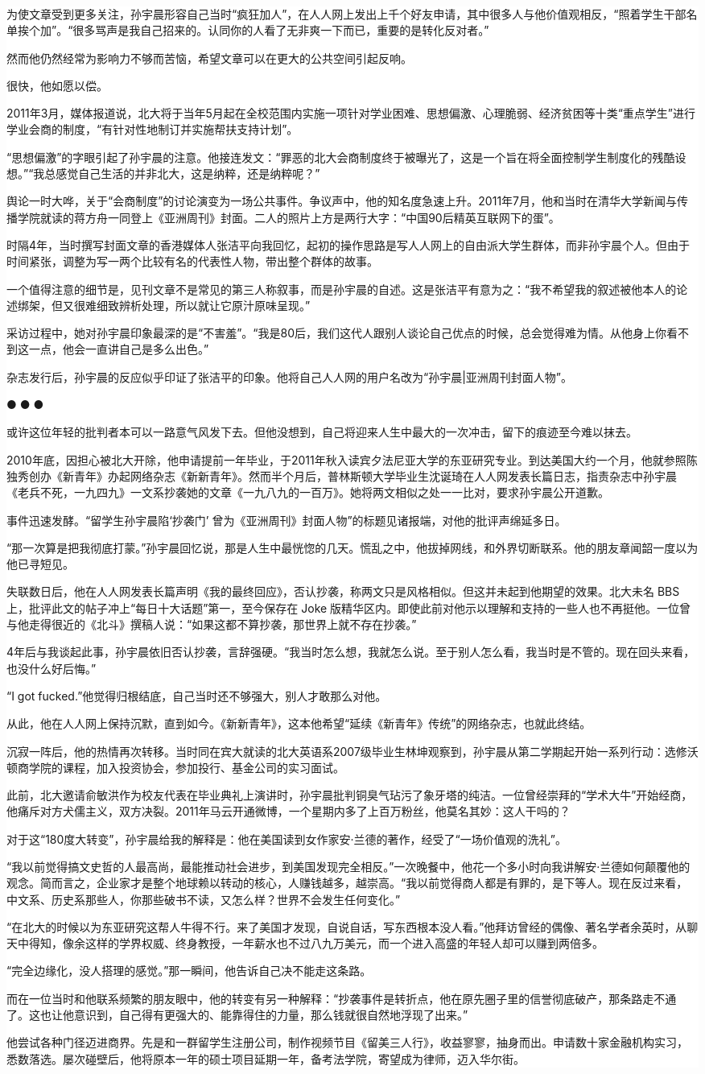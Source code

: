 为使文章受到更多关注，孙宇晨形容自己当时“疯狂加人”，在人人网上发出上千个好友申请，其中很多人与他价值观相反，“照着学生干部名单挨个加”。“很多骂声是我自己招来的。认同你的人看了无非爽一下而已，重要的是转化反对者。”

然而他仍然经常为影响力不够而苦恼，希望文章可以在更大的公共空间引起反响。

很快，他如愿以偿。

2011年3月，媒体报道说，北大将于当年5月起在全校范围内实施一项针对学业困难、思想偏激、心理脆弱、经济贫困等十类“重点学生”进行学业会商的制度，“有针对性地制订并实施帮扶支持计划”。

“思想偏激”的字眼引起了孙宇晨的注意。他接连发文：“罪恶的北大会商制度终于被曝光了，这是一个旨在将全面控制学生制度化的残酷设想。”“我总感觉自己生活的并非北大，这是纳粹，还是纳粹呢？”

舆论一时大哗，关于“会商制度”的讨论演变为一场公共事件。争议声中，他的知名度急速上升。2011年7月，他和当时在清华大学新闻与传播学院就读的蒋方舟一同登上《亚洲周刊》封面。二人的照片上方是两行大字：“中国90后精英互联网下的蛋”。

时隔4年，当时撰写封面文章的香港媒体人张洁平向我回忆，起初的操作思路是写人人网上的自由派大学生群体，而非孙宇晨个人。但由于时间紧张，调整为写一两个比较有名的代表性人物，带出整个群体的故事。

一个值得注意的细节是，见刊文章不是常见的第三人称叙事，而是孙宇晨的自述。这是张洁平有意为之：“我不希望我的叙述被他本人的论述绑架，但又很难细致辨析处理，所以就让它原汁原味呈现。”

采访过程中，她对孙宇晨印象最深的是“不害羞”。“我是80后，我们这代人跟别人谈论自己优点的时候，总会觉得难为情。从他身上你看不到这一点，他会一直讲自己是多么出色。”

杂志发行后，孙宇晨的反应似乎印证了张洁平的印象。他将自己人人网的用户名改为“孙宇晨|亚洲周刊封面人物”。

● ● ●

或许这位年轻的批判者本可以一路意气风发下去。但他没想到，自己将迎来人生中最大的一次冲击，留下的痕迹至今难以抹去。

2010年底，因担心被北大开除，他申请提前一年毕业，于2011年秋入读宾夕法尼亚大学的东亚研究专业。到达美国大约一个月，他就参照陈独秀创办《新青年》办起网络杂志《新新青年》。然而半个月后，普林斯顿大学毕业生沈诞琦在人人网发表长篇日志，指责杂志中孙宇晨《老兵不死，一九四九》一文系抄袭她的文章《一九八九的一百万》。她将两文相似之处一一比对，要求孙宇晨公开道歉。

事件迅速发酵。“留学生孙宇晨陷‘抄袭门’ 曾为《亚洲周刊》封面人物”的标题见诸报端，对他的批评声绵延多日。

“那一次算是把我彻底打蒙。”孙宇晨回忆说，那是人生中最恍惚的几天。慌乱之中，他拔掉网线，和外界切断联系。他的朋友章闻韶一度以为他已寻短见。

失联数日后，他在人人网发表长篇声明《我的最终回应》，否认抄袭，称两文只是风格相似。但这并未起到他期望的效果。北大未名 BBS 上，批评此文的帖子冲上“每日十大话题”第一，至今保存在 Joke 版精华区内。即使此前对他示以理解和支持的一些人也不再挺他。一位曾与他走得很近的《北斗》撰稿人说：“如果这都不算抄袭，那世界上就不存在抄袭。”

4年后与我谈起此事，孙宇晨依旧否认抄袭，言辞强硬。“我当时怎么想，我就怎么说。至于别人怎么看，我当时是不管的。现在回头来看，也没什么好后悔。”

“I got fucked.”他觉得归根结底，自己当时还不够强大，别人才敢那么对他。

从此，他在人人网上保持沉默，直到如今。《新新青年》，这本他希望“延续《新青年》传统”的网络杂志，也就此终结。

沉寂一阵后，他的热情再次转移。当时同在宾大就读的北大英语系2007级毕业生林坤观察到，孙宇晨从第二学期起开始一系列行动：选修沃顿商学院的课程，加入投资协会，参加投行、基金公司的实习面试。

此前，北大邀请俞敏洪作为校友代表在毕业典礼上演讲时，孙宇晨批判铜臭气玷污了象牙塔的纯洁。一位曾经崇拜的“学术大牛”开始经商，他痛斥对方犬儒主义，双方决裂。2011年马云开通微博，一个星期内多了上百万粉丝，他莫名其妙：这人干吗的？

对于这“180度大转变”，孙宇晨给我的解释是：他在美国读到女作家安·兰德的著作，经受了“一场价值观的洗礼”。

“我以前觉得搞文史哲的人最高尚，最能推动社会进步，到美国发现完全相反。”一次晚餐中，他花一个多小时向我讲解安·兰德如何颠覆他的观念。简而言之，企业家才是整个地球赖以转动的核心，人赚钱越多，越崇高。“我以前觉得商人都是有罪的，是下等人。现在反过来看，中文系、历史系那些人，你那些破书不读，又怎么样？世界不会发生任何变化。”

“在北大的时候以为东亚研究这帮人牛得不行。来了美国才发现，自说自话，写东西根本没人看。”他拜访曾经的偶像、著名学者余英时，从聊天中得知，像余这样的学界权威、终身教授，一年薪水也不过八九万美元，而一个进入高盛的年轻人却可以赚到两倍多。

“完全边缘化，没人搭理的感觉。”那一瞬间，他告诉自己决不能走这条路。

而在一位当时和他联系频繁的朋友眼中，他的转变有另一种解释：“抄袭事件是转折点，他在原先圈子里的信誉彻底破产，那条路走不通了。这也让他意识到，自己得有更强大的、能靠得住的力量，那么钱就很自然地浮现了出来。”

他尝试各种门径迈进商界。先是和一群留学生注册公司，制作视频节目《留美三人行》，收益寥寥，抽身而出。申请数十家金融机构实习，悉数落选。屡次碰壁后，他将原本一年的硕士项目延期一年，备考法学院，寄望成为律师，迈入华尔街。
